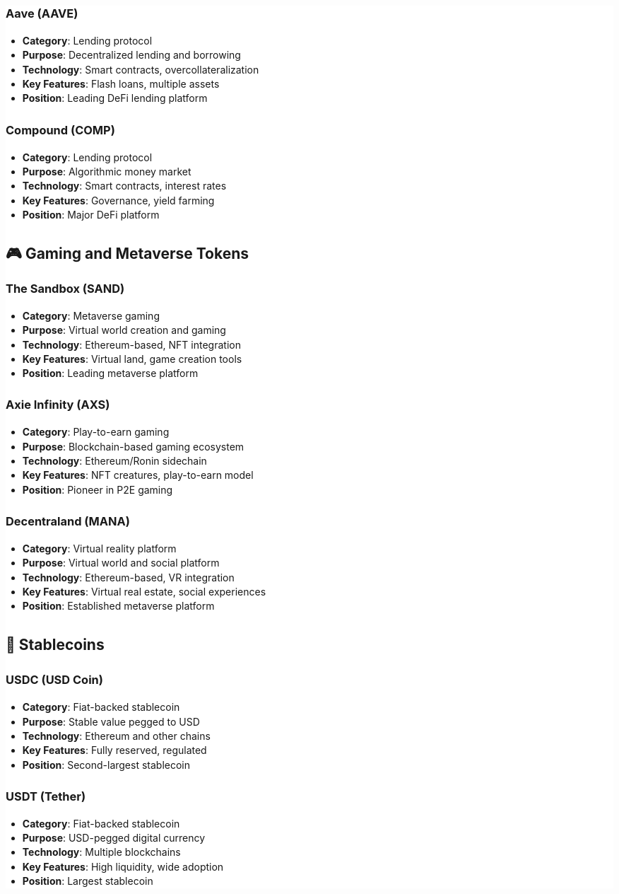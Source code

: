 ### Aave (AAVE)
- **Category**: Lending protocol
- **Purpose**: Decentralized lending and borrowing
- **Technology**: Smart contracts, overcollateralization
- **Key Features**: Flash loans, multiple assets
- **Position**: Leading DeFi lending platform

### Compound (COMP)
- **Category**: Lending protocol
- **Purpose**: Algorithmic money market
- **Technology**: Smart contracts, interest rates
- **Key Features**: Governance, yield farming
- **Position**: Major DeFi platform

## 🎮 Gaming and Metaverse Tokens

### The Sandbox (SAND)
- **Category**: Metaverse gaming
- **Purpose**: Virtual world creation and gaming
- **Technology**: Ethereum-based, NFT integration
- **Key Features**: Virtual land, game creation tools
- **Position**: Leading metaverse platform

### Axie Infinity (AXS)
- **Category**: Play-to-earn gaming
- **Purpose**: Blockchain-based gaming ecosystem
- **Technology**: Ethereum/Ronin sidechain
- **Key Features**: NFT creatures, play-to-earn model
- **Position**: Pioneer in P2E gaming

### Decentraland (MANA)
- **Category**: Virtual reality platform
- **Purpose**: Virtual world and social platform
- **Technology**: Ethereum-based, VR integration
- **Key Features**: Virtual real estate, social experiences
- **Position**: Established metaverse platform

## 🏦 Stablecoins

### USDC (USD Coin)
- **Category**: Fiat-backed stablecoin
- **Purpose**: Stable value pegged to USD
- **Technology**: Ethereum and other chains
- **Key Features**: Fully reserved, regulated
- **Position**: Second-largest stablecoin

### USDT (Tether)
- **Category**: Fiat-backed stablecoin
- **Purpose**: USD-pegged digital currency
- **Technology**: Multiple blockchains
- **Key Features**: High liquidity, wide adoption
- **Position**: Largest stablecoin
